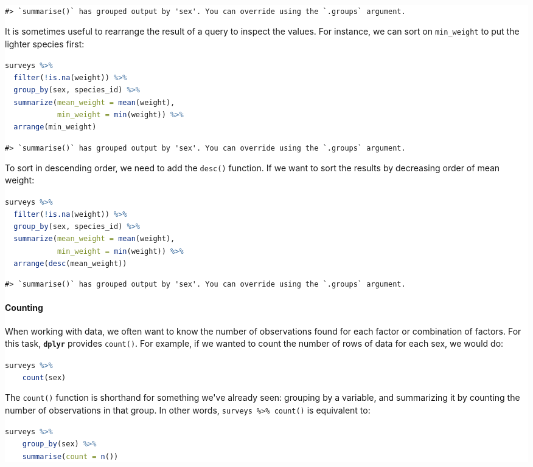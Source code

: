 ```{.output}
#> `summarise()` has grouped output by 'sex'. You can override using the `.groups` argument.
```

It is sometimes useful to rearrange the result of a query to inspect the values. For instance, we can sort on `min_weight` to put the lighter species first:


```r
surveys %>%
  filter(!is.na(weight)) %>%
  group_by(sex, species_id) %>%
  summarize(mean_weight = mean(weight),
            min_weight = min(weight)) %>%
  arrange(min_weight)
```

```{.output}
#> `summarise()` has grouped output by 'sex'. You can override using the `.groups` argument.
```

To sort in descending order, we need to add the `desc()` function. If we want to sort the results by decreasing order of mean weight:


```r
surveys %>%
  filter(!is.na(weight)) %>%
  group_by(sex, species_id) %>%
  summarize(mean_weight = mean(weight),
            min_weight = min(weight)) %>%
  arrange(desc(mean_weight))
```

```{.output}
#> `summarise()` has grouped output by 'sex'. You can override using the `.groups` argument.
```

#### Counting

When working with data, we often want to know the number of observations found
for each factor or combination of factors. For this task, **`dplyr`** provides
`count()`. For example, if we wanted to count the number of rows of data for
each sex, we would do:


```r
surveys %>%
    count(sex)
```

The `count()` function is shorthand for something we've already seen: grouping by a variable, and summarizing it by counting the number of observations in that group. In other words, `surveys %>% count()` is equivalent to:


```r
surveys %>%
    group_by(sex) %>%
    summarise(count = n())
```

